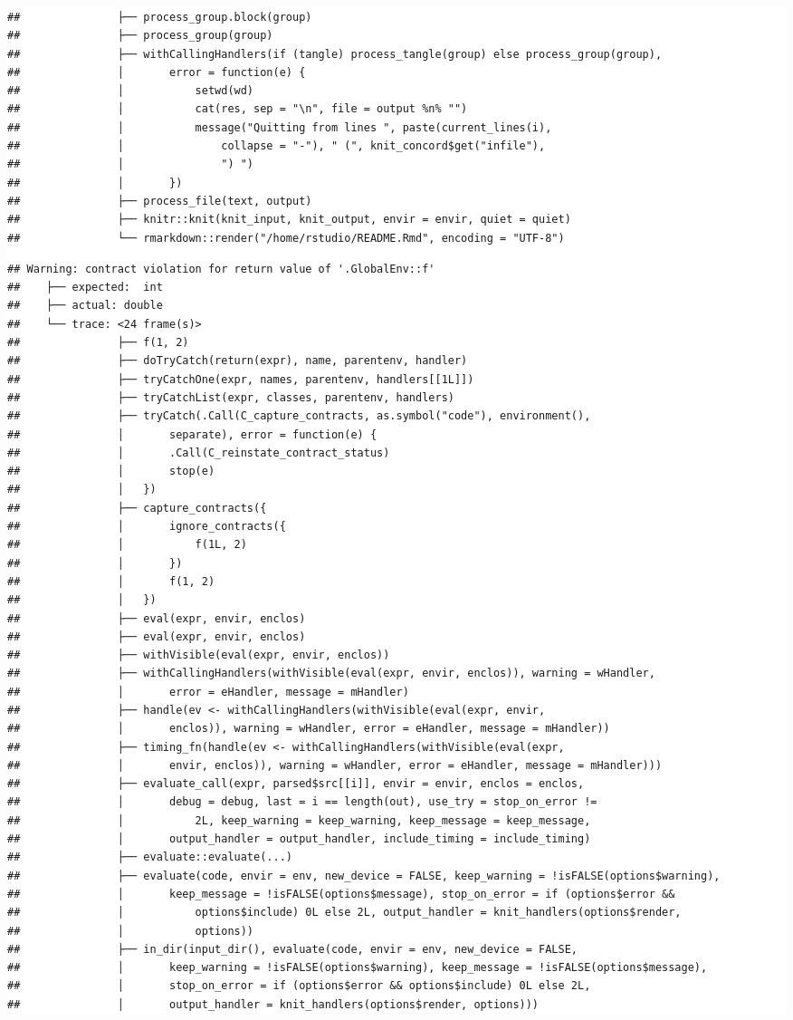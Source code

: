 ```
##               ├── process_group.block(group)
##               ├── process_group(group)
##               ├── withCallingHandlers(if (tangle) process_tangle(group) else process_group(group), 
##               │       error = function(e) {
##               │           setwd(wd)
##               │           cat(res, sep = "\n", file = output %n% "")
##               │           message("Quitting from lines ", paste(current_lines(i), 
##               │               collapse = "-"), " (", knit_concord$get("infile"), 
##               │               ") ")
##               │       })
##               ├── process_file(text, output)
##               ├── knitr::knit(knit_input, knit_output, envir = envir, quiet = quiet)
##               └── rmarkdown::render("/home/rstudio/README.Rmd", encoding = "UTF-8")
```

```
## Warning: contract violation for return value of '.GlobalEnv::f'
##    ├── expected:  int
##    ├── actual: double
##    └── trace: <24 frame(s)>
##               ├── f(1, 2)
##               ├── doTryCatch(return(expr), name, parentenv, handler)
##               ├── tryCatchOne(expr, names, parentenv, handlers[[1L]])
##               ├── tryCatchList(expr, classes, parentenv, handlers)
##               ├── tryCatch(.Call(C_capture_contracts, as.symbol("code"), environment(), 
##               │       separate), error = function(e) {
##               │       .Call(C_reinstate_contract_status)
##               │       stop(e)
##               │   })
##               ├── capture_contracts({
##               │       ignore_contracts({
##               │           f(1L, 2)
##               │       })
##               │       f(1, 2)
##               │   })
##               ├── eval(expr, envir, enclos)
##               ├── eval(expr, envir, enclos)
##               ├── withVisible(eval(expr, envir, enclos))
##               ├── withCallingHandlers(withVisible(eval(expr, envir, enclos)), warning = wHandler, 
##               │       error = eHandler, message = mHandler)
##               ├── handle(ev <- withCallingHandlers(withVisible(eval(expr, envir, 
##               │       enclos)), warning = wHandler, error = eHandler, message = mHandler))
##               ├── timing_fn(handle(ev <- withCallingHandlers(withVisible(eval(expr, 
##               │       envir, enclos)), warning = wHandler, error = eHandler, message = mHandler)))
##               ├── evaluate_call(expr, parsed$src[[i]], envir = envir, enclos = enclos, 
##               │       debug = debug, last = i == length(out), use_try = stop_on_error != 
##               │           2L, keep_warning = keep_warning, keep_message = keep_message, 
##               │       output_handler = output_handler, include_timing = include_timing)
##               ├── evaluate::evaluate(...)
##               ├── evaluate(code, envir = env, new_device = FALSE, keep_warning = !isFALSE(options$warning), 
##               │       keep_message = !isFALSE(options$message), stop_on_error = if (options$error && 
##               │           options$include) 0L else 2L, output_handler = knit_handlers(options$render, 
##               │           options))
##               ├── in_dir(input_dir(), evaluate(code, envir = env, new_device = FALSE, 
##               │       keep_warning = !isFALSE(options$warning), keep_message = !isFALSE(options$message), 
##               │       stop_on_error = if (options$error && options$include) 0L else 2L, 
##               │       output_handler = knit_handlers(options$render, options)))
```